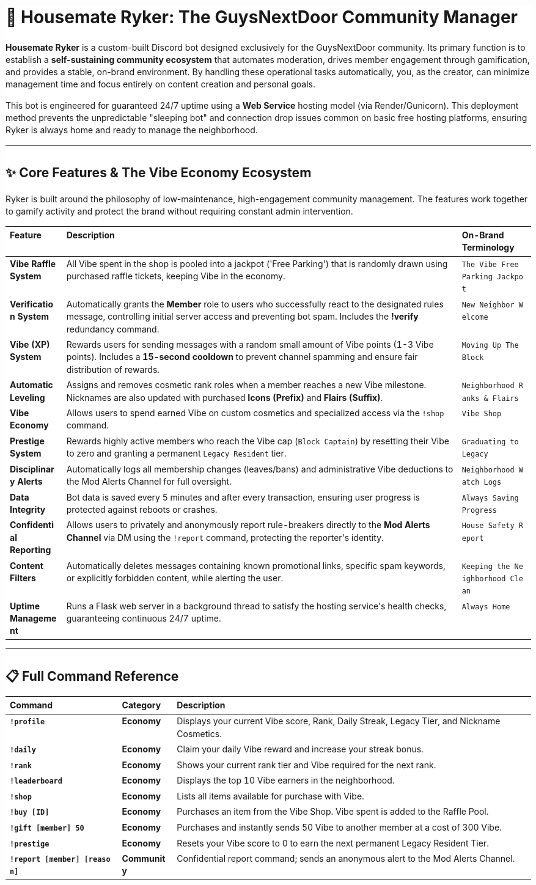 # 🏡 Housemate Ryker: The GuysNextDoor Community Manager

**Housemate Ryker** is a custom-built Discord bot designed exclusively for the GuysNextDoor community. Its primary function is to establish a **self-sustaining community ecosystem** that automates moderation, drives member engagement through gamification, and provides a stable, on-brand environment. By handling these operational tasks automatically, you, as the creator, can minimize management time and focus entirely on content creation and personal goals.

This bot is engineered for guaranteed 24/7 uptime using a **Web Service** hosting model (via Render/Gunicorn). This deployment method prevents the unpredictable "sleeping bot" and connection drop issues common on basic free hosting platforms, ensuring Ryker is always home and ready to manage the neighborhood.

---

## ✨ Core Features & The Vibe Economy Ecosystem

Ryker is built around the philosophy of low-maintenance, high-engagement community management. The features work together to gamify activity and protect the brand without requiring constant admin intervention.

| Feature | Description | On-Brand Terminology |
| :--- | :--- | :--- |
| **Vibe Raffle System** | All Vibe spent in the shop is pooled into a jackpot ('Free Parking') that is randomly drawn using purchased raffle tickets, keeping Vibe in the economy. | `The Vibe Free Parking Jackpot` |
| **Verification System** | Automatically grants the **Member** role to users who successfully react to the designated rules message, controlling initial server access and preventing bot spam. Includes the **!verify** redundancy command. | `New Neighbor Welcome` |
| **Vibe (XP) System** | Rewards users for sending messages with a random small amount of Vibe points (1-3 Vibe points). Includes a **15-second cooldown** to prevent channel spamming and ensure fair distribution of rewards. | `Moving Up The Block` |
| **Automatic Leveling** | Assigns and removes cosmetic rank roles when a member reaches a new Vibe milestone. Nicknames are also updated with purchased **Icons (Prefix)** and **Flairs (Suffix)**. | `Neighborhood Ranks & Flairs` |
| **Vibe Economy** | Allows users to spend earned Vibe on custom cosmetics and specialized access via the `!shop` command. | `Vibe Shop` |
| **Prestige System** | Rewards highly active members who reach the Vibe cap (`Block Captain`) by resetting their Vibe to zero and granting a permanent `Legacy Resident` tier. | `Graduating to Legacy` |
| **Disciplinary Alerts** | Automatically logs all membership changes (leaves/bans) and administrative Vibe deductions to the Mod Alerts Channel for full oversight. | `Neighborhood Watch Logs` |
| **Data Integrity** | Bot data is saved every 5 minutes and after every transaction, ensuring user progress is protected against reboots or crashes. | `Always Saving Progress` |
| **Confidential Reporting** | Allows users to privately and anonymously report rule-breakers directly to the **Mod Alerts Channel** via DM using the `!report` command, protecting the reporter's identity. | `House Safety Report` |
| **Content Filters** | Automatically deletes messages containing known promotional links, specific spam keywords, or explicitly forbidden content, while alerting the user. | `Keeping the Neighborhood Clean` |
| **Uptime Management** | Runs a Flask web server in a background thread to satisfy the hosting service's health checks, guaranteeing continuous 24/7 uptime. | `Always Home` |

---

## 📋 Full Command Reference

| Command | Category | Description |
| :--- | :--- | :--- |
| **`!profile`** | **Economy** | Displays your current Vibe score, Rank, Daily Streak, Legacy Tier, and Nickname Cosmetics. |
| **`!daily`** | **Economy** | Claim your daily Vibe reward and increase your streak bonus. |
| **`!rank`** | **Economy** | Shows your current rank tier and Vibe required for the next rank. |
| **`!leaderboard`** | **Economy** | Displays the top 10 Vibe earners in the neighborhood. |
| **`!shop`** | **Economy** | Lists all items available for purchase with Vibe. |
| **`!buy [ID]`** | **Economy** | Purchases an item from the Vibe Shop. Vibe spent is added to the Raffle Pool. |
| **`!gift [member] 50`** | **Economy** | Purchases and instantly sends 50 Vibe to another member at a cost of 300 Vibe. |
| **`!prestige`** | **Economy** | Resets your Vibe score to 0 to earn the next permanent Legacy Resident Tier. |
| **`!report [member] [reason]`** | **Community** | Confidential report command; sends an anonymous alert to the Mod Alerts Channel. |